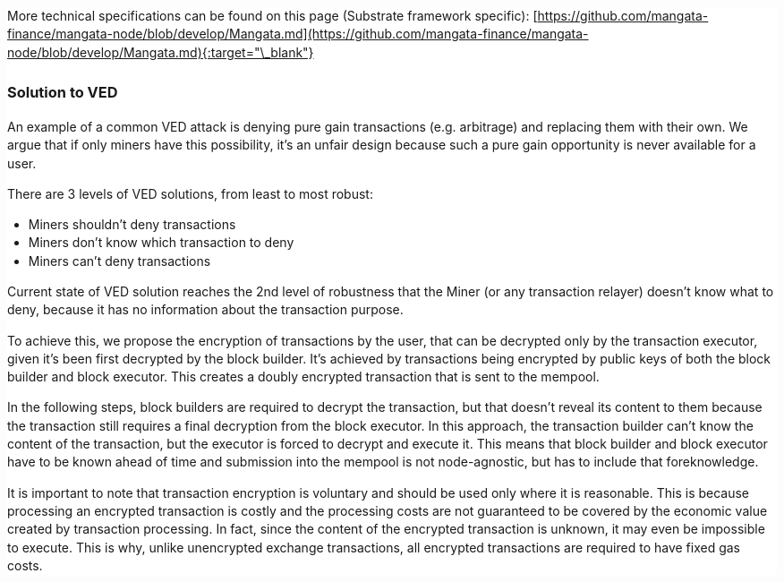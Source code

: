 More technical specifications can be found on this page (Substrate framework specific): [https://github.com/mangata-finance/mangata-node/blob/develop/Mangata.md](https://github.com/mangata-finance/mangata-node/blob/develop/Mangata.md){:target="\_blank"}

### Solution to VED

An example of a common VED attack is denying pure gain transactions (e.g. arbitrage) and replacing them with their own. We argue that if only miners have this possibility, it’s an unfair design because such a pure gain opportunity is never available for a user.

There are 3 levels of VED solutions, from least to most robust:
* Miners shouldn’t deny transactions
* Miners don’t know which transaction to deny
* Miners can’t deny transactions

Current state of VED solution reaches the 2nd level of robustness that the Miner (or any transaction relayer) doesn’t know what to deny, because it has no information about the transaction purpose.

To achieve this, we propose the encryption of transactions by the user, that can be decrypted only by the transaction executor, given it’s been first decrypted by the block builder. It’s achieved by transactions being encrypted by public keys of both the block builder and block executor. This creates a doubly encrypted transaction that is sent to the mempool.

In the following steps, block builders are required to decrypt the transaction, but that doesn’t reveal its content to them because the transaction still requires a final decryption from the block executor. In this approach, the transaction builder can’t know the content of the transaction, but the executor is forced to decrypt and execute it. This means that block builder and block executor have to be known ahead of time and submission into the mempool is not node-agnostic, but has to include that foreknowledge. 

It is important to note that transaction encryption is voluntary and should be used only where it is reasonable. This is because processing an encrypted transaction is costly and the processing costs are not guaranteed to be covered by the economic value created by transaction processing. In fact, since the content of the encrypted transaction is unknown, it may even be impossible to execute. This is why, unlike unencrypted exchange transactions, all encrypted transactions are required to have fixed gas costs.
